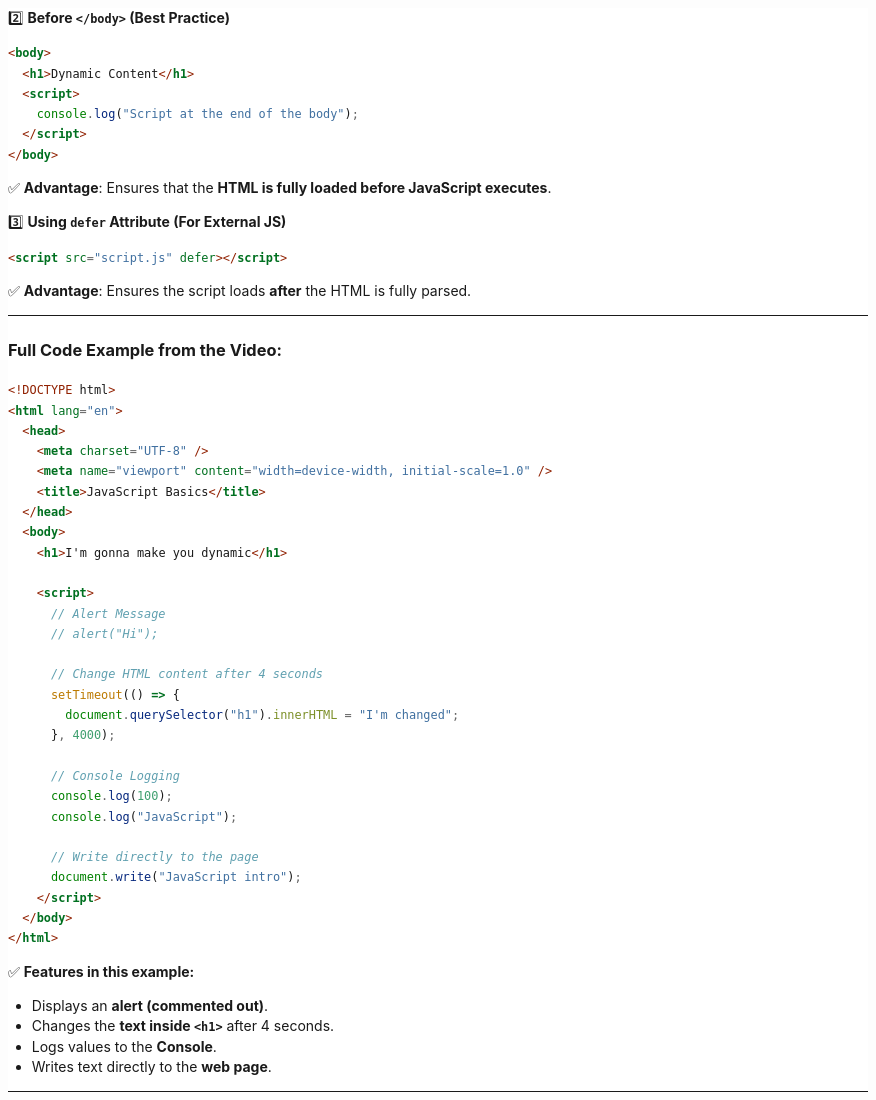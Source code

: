 2️⃣ **Before `</body>` (Best Practice)**  
```html
<body>
  <h1>Dynamic Content</h1>
  <script>
    console.log("Script at the end of the body");
  </script>
</body>
```
✅ **Advantage**: Ensures that the **HTML is fully loaded before JavaScript executes**.  

3️⃣ **Using `defer` Attribute (For External JS)**  
```html
<script src="script.js" defer></script>
```
✅ **Advantage**: Ensures the script loads **after** the HTML is fully parsed.  

---

### **Full Code Example from the Video:**  
```html
<!DOCTYPE html>
<html lang="en">
  <head>
    <meta charset="UTF-8" />
    <meta name="viewport" content="width=device-width, initial-scale=1.0" />
    <title>JavaScript Basics</title>
  </head>
  <body>
    <h1>I'm gonna make you dynamic</h1>
    
    <script>
      // Alert Message
      // alert("Hi");

      // Change HTML content after 4 seconds
      setTimeout(() => {
        document.querySelector("h1").innerHTML = "I'm changed";
      }, 4000);

      // Console Logging
      console.log(100);
      console.log("JavaScript");

      // Write directly to the page
      document.write("JavaScript intro");
    </script>
  </body>
</html>
```
✅ **Features in this example:**  
- Displays an **alert (commented out)**.  
- Changes the **text inside `<h1>`** after 4 seconds.  
- Logs values to the **Console**.  
- Writes text directly to the **web page**.  

---